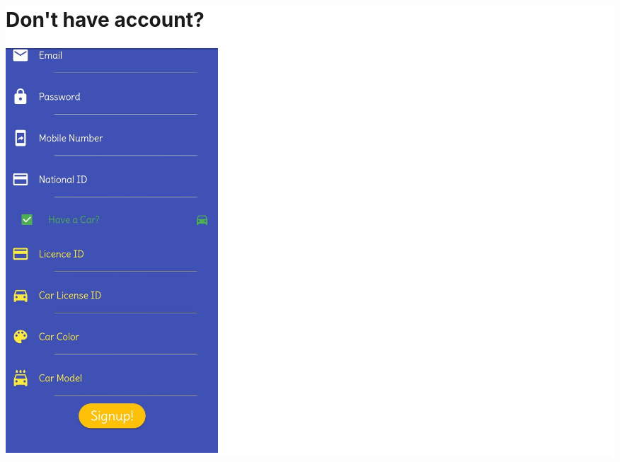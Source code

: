 <h1>Don't have account?</h1>
<p>
<img src="https://github.com/MahmouedMohamed/Fe_Sektak/blob/master/blob/2.jpg" width="300">
